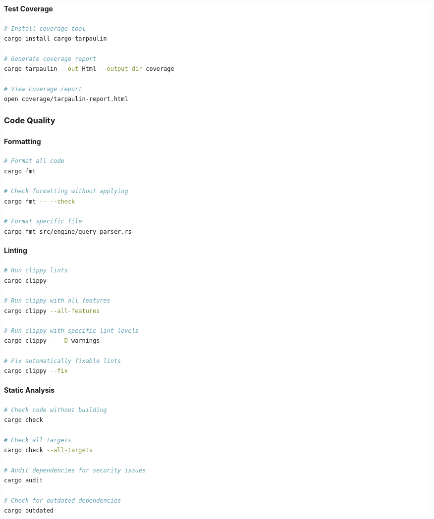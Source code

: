 #### Test Coverage

```bash
# Install coverage tool
cargo install cargo-tarpaulin

# Generate coverage report
cargo tarpaulin --out Html --output-dir coverage

# View coverage report
open coverage/tarpaulin-report.html
```

### Code Quality

#### Formatting

```bash
# Format all code
cargo fmt

# Check formatting without applying
cargo fmt -- --check

# Format specific file
cargo fmt src/engine/query_parser.rs
```

#### Linting

```bash
# Run clippy lints
cargo clippy

# Run clippy with all features
cargo clippy --all-features

# Run clippy with specific lint levels
cargo clippy -- -D warnings

# Fix automatically fixable lints
cargo clippy --fix
```

#### Static Analysis

```bash
# Check code without building
cargo check

# Check all targets
cargo check --all-targets

# Audit dependencies for security issues
cargo audit

# Check for outdated dependencies
cargo outdated
```
